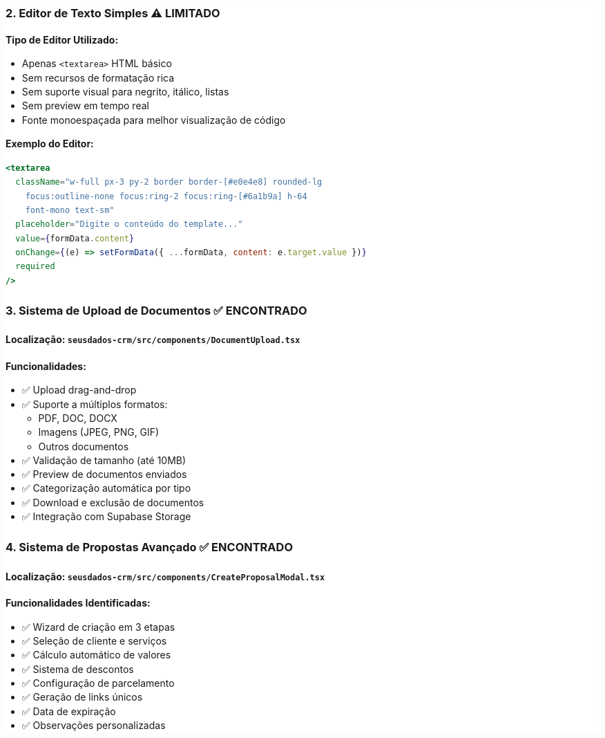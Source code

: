 ### 2. Editor de Texto Simples ⚠️ LIMITADO

**Tipo de Editor Utilizado:**
- Apenas `<textarea>` HTML básico
- Sem recursos de formatação rica
- Sem suporte visual para negrito, itálico, listas
- Sem preview em tempo real
- Fonte monoespaçada para melhor visualização de código

**Exemplo do Editor:**
```jsx
<textarea
  className="w-full px-3 py-2 border border-[#e0e4e8] rounded-lg 
    focus:outline-none focus:ring-2 focus:ring-[#6a1b9a] h-64 
    font-mono text-sm"
  placeholder="Digite o conteúdo do template..."
  value={formData.content}
  onChange={(e) => setFormData({ ...formData, content: e.target.value })}
  required
/>
```

### 3. Sistema de Upload de Documentos ✅ ENCONTRADO

#### Localização: `seusdados-crm/src/components/DocumentUpload.tsx`

**Funcionalidades:**
- ✅ Upload drag-and-drop
- ✅ Suporte a múltiplos formatos:
  - PDF, DOC, DOCX
  - Imagens (JPEG, PNG, GIF)
  - Outros documentos
- ✅ Validação de tamanho (até 10MB)
- ✅ Preview de documentos enviados
- ✅ Categorização automática por tipo
- ✅ Download e exclusão de documentos
- ✅ Integração com Supabase Storage

### 4. Sistema de Propostas Avançado ✅ ENCONTRADO

#### Localização: `seusdados-crm/src/components/CreateProposalModal.tsx`

**Funcionalidades Identificadas:**
- ✅ Wizard de criação em 3 etapas
- ✅ Seleção de cliente e serviços
- ✅ Cálculo automático de valores
- ✅ Sistema de descontos
- ✅ Configuração de parcelamento
- ✅ Geração de links únicos
- ✅ Data de expiração
- ✅ Observações personalizadas
